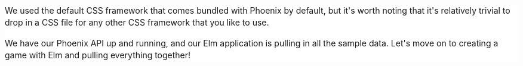 We used the default CSS framework that comes bundled with Phoenix by default,
but it's worth noting that it's relatively trivial to drop in a CSS file for
any other CSS framework that you like to use.

We have our Phoenix API up and running, and our Elm application is pulling in
all the sample data. Let's move on to creating a game with Elm and pulling
everything together!
